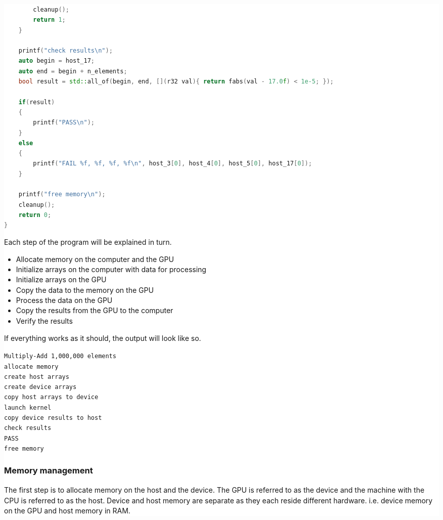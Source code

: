 ```cpp
        cleanup();
        return 1;
    }

    printf("check results\n");
    auto begin = host_17;
    auto end = begin + n_elements;
    bool result = std::all_of(begin, end, [](r32 val){ return fabs(val - 17.0f) < 1e-5; });

    if(result)
    {
        printf("PASS\n");
    }
    else
    {
        printf("FAIL %f, %f, %f, %f\n", host_3[0], host_4[0], host_5[0], host_17[0]);
    }

    printf("free memory\n");
    cleanup();
    return 0;
}
```

Each step of the program will be explained in turn.
* Allocate memory on the computer and the GPU
* Initialize arrays on the computer with data for processing
* Initialize arrays on the GPU
* Copy the data to the memory on the GPU
* Process the data on the GPU
* Copy the results from the GPU to the computer
* Verify the results

If everything works as it should, the output will look like so.

```plaintext
Multiply-Add 1,000,000 elements
allocate memory
create host arrays
create device arrays
copy host arrays to device
launch kernel
copy device results to host
check results
PASS
free memory
```

### Memory management

The first step is to allocate memory on the host and the device.  The GPU is referred to as the device and the machine with the CPU is referred to as the host.  Device and host memory are separate as they each reside different hardware.  i.e. device memory on the GPU and host memory in RAM.
